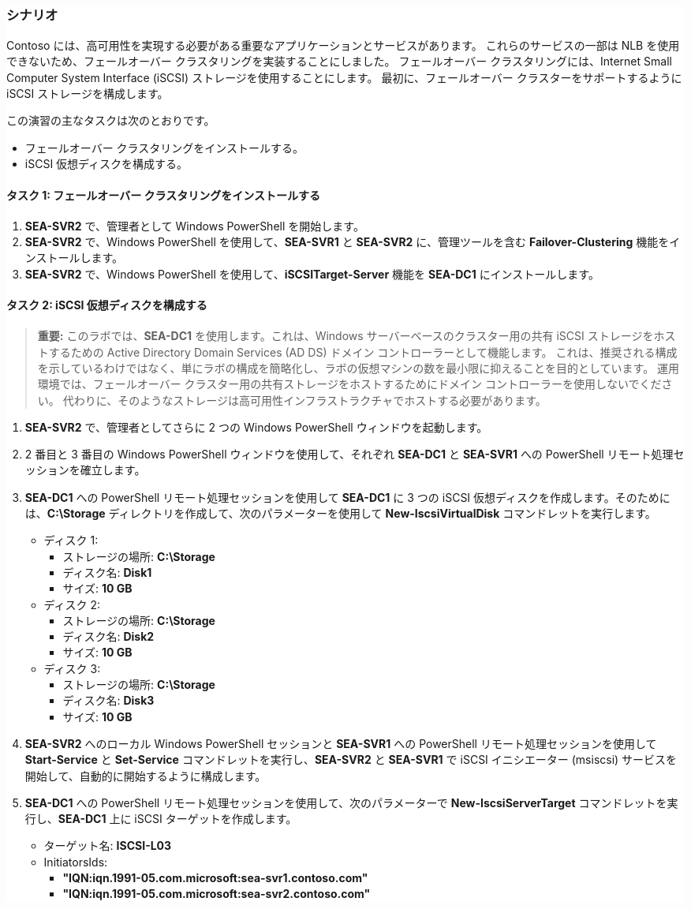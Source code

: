 ### <a name="scenario"></a>シナリオ

Contoso には、高可用性を実現する必要がある重要なアプリケーションとサービスがあります。 これらのサービスの一部は NLB を使用できないため、フェールオーバー クラスタリングを実装することにしました。 フェールオーバー クラスタリングには、Internet Small Computer System Interface (iSCSI) ストレージを使用することにします。 最初に、フェールオーバー クラスターをサポートするように iSCSI ストレージを構成します。

この演習の主なタスクは次のとおりです。

- フェールオーバー クラスタリングをインストールする。
- iSCSI 仮想ディスクを構成する。

#### <a name="task-1-install-failover-clustering"></a>タスク 1: フェールオーバー クラスタリングをインストールする

1. **SEA-SVR2** で、管理者として Windows PowerShell を開始します。
1. **SEA-SVR2** で、Windows PowerShell を使用して、**SEA-SVR1** と **SEA-SVR2** に、管理ツールを含む **Failover-Clustering** 機能をインストールします。
1. **SEA-SVR2** で、Windows PowerShell を使用して、**iSCSITarget-Server** 機能を **SEA-DC1** にインストールします。
 
#### <a name="task-2-configure-iscsi-virtual-disks"></a>タスク 2: iSCSI 仮想ディスクを構成する

> **重要:** このラボでは、**SEA-DC1** を使用します。これは、Windows サーバーベースのクラスター用の共有 iSCSI ストレージをホストするための Active Directory Domain Services (AD DS) ドメイン コントローラーとして機能します。 これは、推奨される構成を示しているわけではなく、単にラボの構成を簡略化し、ラボの仮想マシンの数を最小限に抑えることを目的としています。 運用環境では、フェールオーバー クラスター用の共有ストレージをホストするためにドメイン コントローラーを使用しないでください。 代わりに、そのようなストレージは高可用性インフラストラクチャでホストする必要があります。 

1. **SEA-SVR2** で、管理者としてさらに 2 つの Windows PowerShell ウィンドウを起動します。
1. 2 番目と 3 番目の Windows PowerShell ウィンドウを使用して、それぞれ **SEA-DC1** と **SEA-SVR1** への PowerShell リモート処理セッションを確立します。
1. **SEA-DC1** への PowerShell リモート処理セッションを使用して **SEA-DC1** に 3 つの iSCSI 仮想ディスクを作成します。そのためには、**C:\\Storage** ディレクトリを作成して、次のパラメーターを使用して **New-IscsiVirtualDisk** コマンドレットを実行します。

   - ディスク 1:
      - ストレージの場所: **C:\\Storage**
      - ディスク名: **Disk1**
      - サイズ: **10 GB**
   - ディスク 2:
      - ストレージの場所: **C:\\Storage**
      - ディスク名: **Disk2**
      - サイズ: **10 GB**
   - ディスク 3:
      - ストレージの場所: **C:\\Storage**
      - ディスク名: **Disk3**
      - サイズ: **10 GB**

1. **SEA-SVR2** へのローカル Windows PowerShell セッションと **SEA-SVR1** への PowerShell リモート処理セッションを使用して **Start-Service** と **Set-Service** コマンドレットを実行し、**SEA-SVR2** と **SEA-SVR1** で iSCSI イニシエーター (msiscsi) サービスを開始して、自動的に開始するように構成します。
1. **SEA-DC1** への PowerShell リモート処理セッションを使用して、次のパラメーターで **New-IscsiServerTarget** コマンドレットを実行し、**SEA-DC1** 上に iSCSI ターゲットを作成します。

   - ターゲット名: **ISCSI-L03**
   - InitiatorsIds: 
      - **"IQN:iqn.1991-05.com.microsoft:sea-svr1.contoso.com"**
      - **"IQN:iqn.1991-05.com.microsoft:sea-svr2.contoso.com"**
